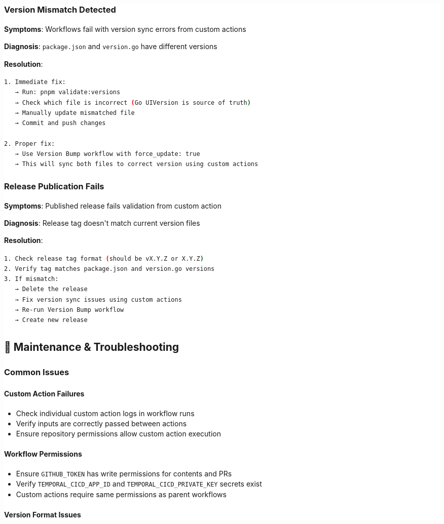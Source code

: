 ### Version Mismatch Detected

**Symptoms**: Workflows fail with version sync errors from custom actions

**Diagnosis**: `package.json` and `version.go` have different versions

**Resolution**:

```bash
1. Immediate fix:
   → Run: pnpm validate:versions
   → Check which file is incorrect (Go UIVersion is source of truth)
   → Manually update mismatched file
   → Commit and push changes

2. Proper fix:
   → Use Version Bump workflow with force_update: true
   → This will sync both files to correct version using custom actions
```

### Release Publication Fails

**Symptoms**: Published release fails validation from custom action

**Diagnosis**: Release tag doesn't match current version files

**Resolution**:

```bash
1. Check release tag format (should be vX.Y.Z or X.Y.Z)
2. Verify tag matches package.json and version.go versions
3. If mismatch:
   → Delete the release
   → Fix version sync issues using custom actions
   → Re-run Version Bump workflow
   → Create new release
```

## 🔧 Maintenance & Troubleshooting

### Common Issues

#### Custom Action Failures

- Check individual custom action logs in workflow runs
- Verify inputs are correctly passed between actions
- Ensure repository permissions allow custom action execution

#### Workflow Permissions

- Ensure `GITHUB_TOKEN` has write permissions for contents and PRs
- Verify `TEMPORAL_CICD_APP_ID` and `TEMPORAL_CICD_PRIVATE_KEY` secrets exist
- Custom actions require same permissions as parent workflows

#### Version Format Issues
